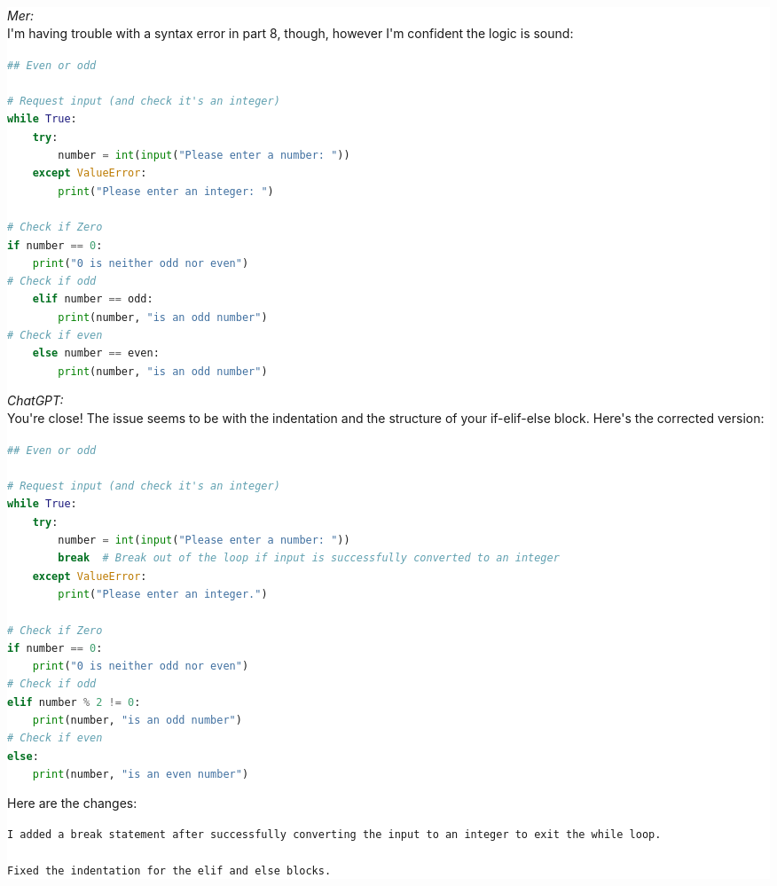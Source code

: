 *Mer:*  
I'm having trouble with a syntax error in part 8, though, however I'm confident the logic is sound:
```py
## Even or odd

# Request input (and check it's an integer)
while True:
    try:
        number = int(input("Please enter a number: "))
    except ValueError:
        print("Please enter an integer: ")

# Check if Zero
if number == 0:
    print("0 is neither odd nor even")
# Check if odd
    elif number == odd:
        print(number, "is an odd number")
# Check if even
    else number == even:
        print(number, "is an odd number")
```

*ChatGPT:*  
You're close! The issue seems to be with the indentation and the structure of your if-elif-else block. Here's the corrected version:
```python
## Even or odd

# Request input (and check it's an integer)
while True:
    try:
        number = int(input("Please enter a number: "))
        break  # Break out of the loop if input is successfully converted to an integer
    except ValueError:
        print("Please enter an integer.")

# Check if Zero
if number == 0:
    print("0 is neither odd nor even")
# Check if odd
elif number % 2 != 0:
    print(number, "is an odd number")
# Check if even
else:
    print(number, "is an even number")
```
Here are the changes:

    I added a break statement after successfully converting the input to an integer to exit the while loop.

    Fixed the indentation for the elif and else blocks.

